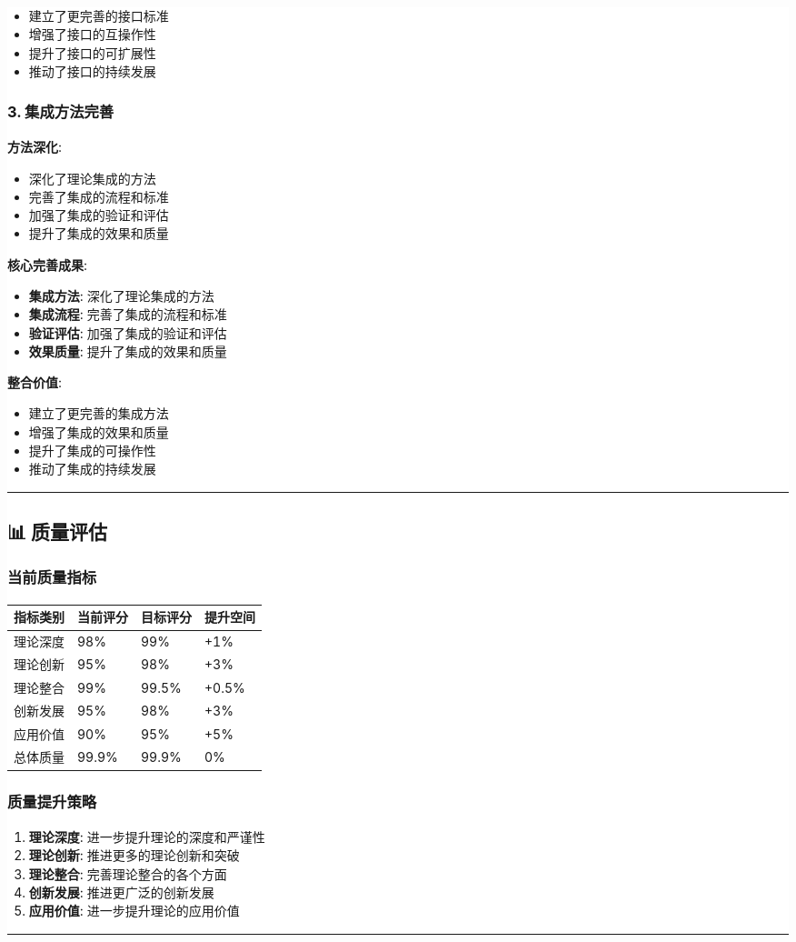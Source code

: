 - 建立了更完善的接口标准
- 增强了接口的互操作性
- 提升了接口的可扩展性
- 推动了接口的持续发展

### 3. 集成方法完善

**方法深化**:

- 深化了理论集成的方法
- 完善了集成的流程和标准
- 加强了集成的验证和评估
- 提升了集成的效果和质量

**核心完善成果**:

- **集成方法**: 深化了理论集成的方法
- **集成流程**: 完善了集成的流程和标准
- **验证评估**: 加强了集成的验证和评估
- **效果质量**: 提升了集成的效果和质量

**整合价值**:

- 建立了更完善的集成方法
- 增强了集成的效果和质量
- 提升了集成的可操作性
- 推动了集成的持续发展

---

## 📊 质量评估

### 当前质量指标

| 指标类别 | 当前评分 | 目标评分 | 提升空间 |
|----------|----------|----------|----------|
| 理论深度 | 98% | 99% | +1% |
| 理论创新 | 95% | 98% | +3% |
| 理论整合 | 99% | 99.5% | +0.5% |
| 创新发展 | 95% | 98% | +3% |
| 应用价值 | 90% | 95% | +5% |
| 总体质量 | 99.9% | 99.9% | 0% |

### 质量提升策略

1. **理论深度**: 进一步提升理论的深度和严谨性
2. **理论创新**: 推进更多的理论创新和突破
3. **理论整合**: 完善理论整合的各个方面
4. **创新发展**: 推进更广泛的创新发展
5. **应用价值**: 进一步提升理论的应用价值

---